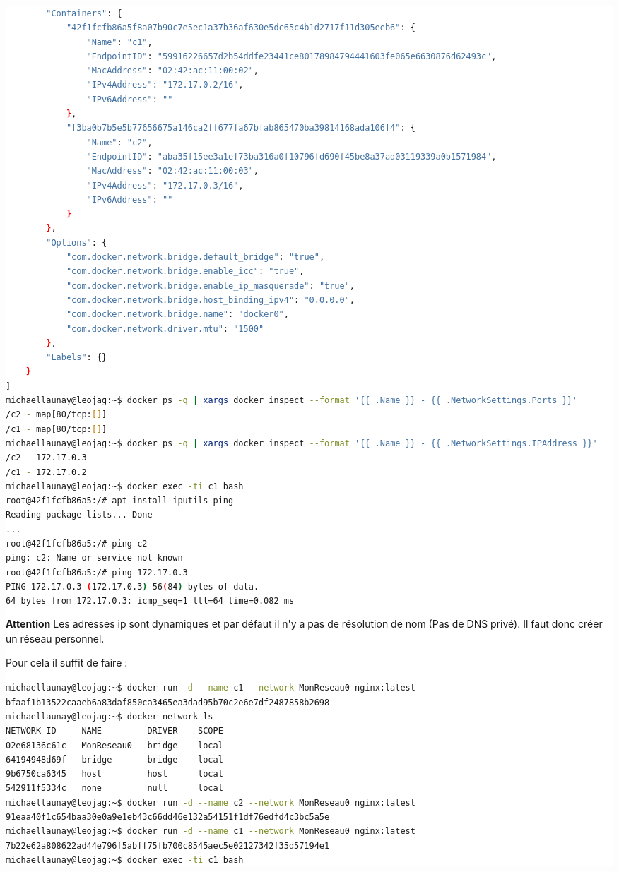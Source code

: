```bash
        "Containers": {
            "42f1fcfb86a5f8a07b90c7e5ec1a37b36af630e5dc65c4b1d2717f11d305eeb6": {
                "Name": "c1",
                "EndpointID": "59916226657d2b54ddfe23441ce80178984794441603fe065e6630876d62493c",
                "MacAddress": "02:42:ac:11:00:02",
                "IPv4Address": "172.17.0.2/16",
                "IPv6Address": ""
            },
            "f3ba0b7b5e5b77656675a146ca2ff677fa67bfab865470ba39814168ada106f4": {
                "Name": "c2",
                "EndpointID": "aba35f15ee3a1ef73ba316a0f10796fd690f45be8a37ad03119339a0b1571984",
                "MacAddress": "02:42:ac:11:00:03",
                "IPv4Address": "172.17.0.3/16",
                "IPv6Address": ""
            }
        },
        "Options": {
            "com.docker.network.bridge.default_bridge": "true",
            "com.docker.network.bridge.enable_icc": "true",
            "com.docker.network.bridge.enable_ip_masquerade": "true",
            "com.docker.network.bridge.host_binding_ipv4": "0.0.0.0",
            "com.docker.network.bridge.name": "docker0",
            "com.docker.network.driver.mtu": "1500"
        },
        "Labels": {}
    }
]
michaellaunay@leojag:~$ docker ps -q | xargs docker inspect --format '{{ .Name }} - {{ .NetworkSettings.Ports }}'
/c2 - map[80/tcp:[]]
/c1 - map[80/tcp:[]]
michaellaunay@leojag:~$ docker ps -q | xargs docker inspect --format '{{ .Name }} - {{ .NetworkSettings.IPAddress }}'
/c2 - 172.17.0.3
/c1 - 172.17.0.2
michaellaunay@leojag:~$ docker exec -ti c1 bash
root@42f1fcfb86a5:/# apt install iputils-ping
Reading package lists... Done
...
root@42f1fcfb86a5:/# ping c2
ping: c2: Name or service not known
root@42f1fcfb86a5:/# ping 172.17.0.3
PING 172.17.0.3 (172.17.0.3) 56(84) bytes of data.
64 bytes from 172.17.0.3: icmp_seq=1 ttl=64 time=0.082 ms
```
**Attention** Les adresses ip  sont dynamiques et par défaut il n'y a pas de résolution de nom (Pas de DNS privé).
Il faut donc créer un réseau personnel.

Pour cela il suffit de faire :
```bash
michaellaunay@leojag:~$ docker run -d --name c1 --network MonReseau0 nginx:latest
bfaaf1b13522caaeb6a83daf850ca3465ea3dad95b70c2e6e7df2487858b2698
michaellaunay@leojag:~$ docker network ls
NETWORK ID     NAME         DRIVER    SCOPE
02e68136c61c   MonReseau0   bridge    local
64194948d69f   bridge       bridge    local
9b6750ca6345   host         host      local
542911f5334c   none         null      local
michaellaunay@leojag:~$ docker run -d --name c2 --network MonReseau0 nginx:latest
91eaa40f1c654baa30e0a9e1eb43c66dd46e132a54151f1df76edfd4c3bc5a5e
michaellaunay@leojag:~$ docker run -d --name c1 --network MonReseau0 nginx:latest
7b22e62a808622ad44e796f5abff75fb700c8545aec5e02127342f35d57194e1
michaellaunay@leojag:~$ docker exec -ti c1 bash
```